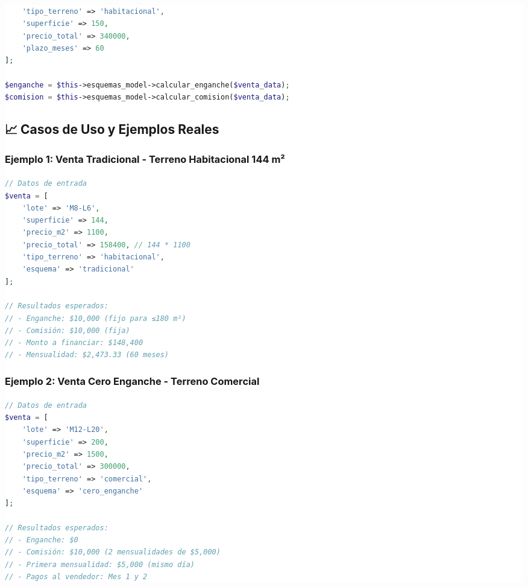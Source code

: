 ```php
    'tipo_terreno' => 'habitacional',
    'superficie' => 150,
    'precio_total' => 340000,
    'plazo_meses' => 60
];

$enganche = $this->esquemas_model->calcular_enganche($venta_data);
$comision = $this->esquemas_model->calcular_comision($venta_data);
```

## 📈 Casos de Uso y Ejemplos Reales

### Ejemplo 1: Venta Tradicional - Terreno Habitacional 144 m²
```php
// Datos de entrada
$venta = [
    'lote' => 'M8-L6',
    'superficie' => 144,
    'precio_m2' => 1100,
    'precio_total' => 158400, // 144 * 1100
    'tipo_terreno' => 'habitacional',
    'esquema' => 'tradicional'
];

// Resultados esperados:
// - Enganche: $10,000 (fijo para ≤180 m²)
// - Comisión: $10,000 (fija)
// - Monto a financiar: $148,400
// - Mensualidad: $2,473.33 (60 meses)
```

### Ejemplo 2: Venta Cero Enganche - Terreno Comercial
```php
// Datos de entrada
$venta = [
    'lote' => 'M12-L20',
    'superficie' => 200,
    'precio_m2' => 1500,
    'precio_total' => 300000,
    'tipo_terreno' => 'comercial',
    'esquema' => 'cero_enganche'
];

// Resultados esperados:
// - Enganche: $0
// - Comisión: $10,000 (2 mensualidades de $5,000)
// - Primera mensualidad: $5,000 (mismo día)
// - Pagos al vendedor: Mes 1 y 2
```
